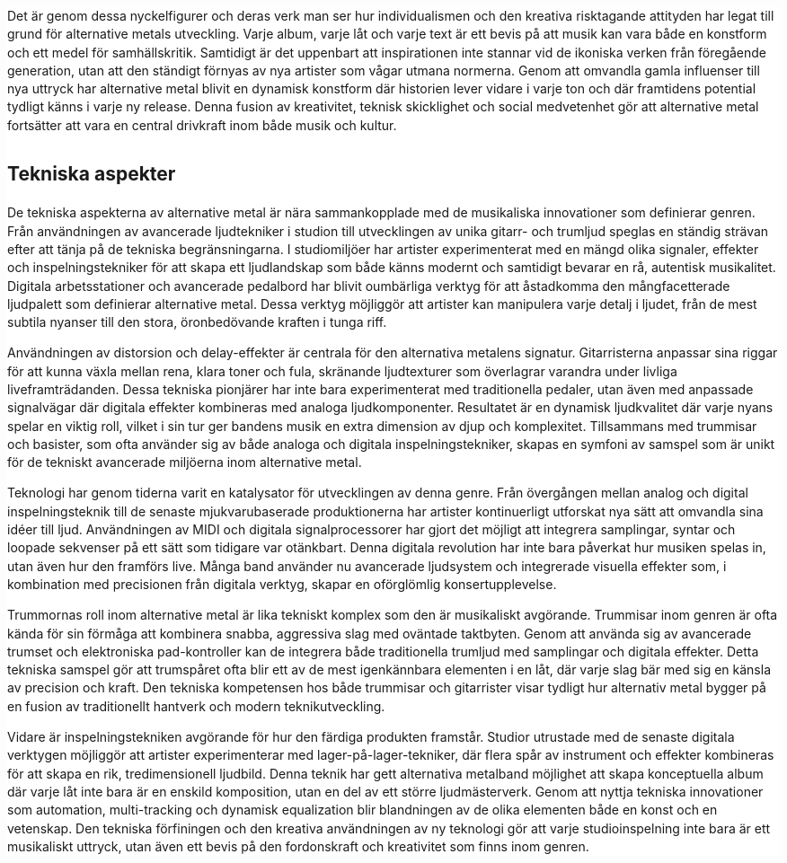 Det är genom dessa nyckelfigurer och deras verk man ser hur individualismen och den kreativa risktagande attityden har legat till grund för alternative metals utveckling. Varje album, varje låt och varje text är ett bevis på att musik kan vara både en konstform och ett medel för samhällskritik. Samtidigt är det uppenbart att inspirationen inte stannar vid de ikoniska verken från föregående generation, utan att den ständigt förnyas av nya artister som vågar utmana normerna. Genom att omvandla gamla influenser till nya uttryck har alternative metal blivit en dynamisk konstform där historien lever vidare i varje ton och där framtidens potential tydligt känns i varje ny release. Denna fusion av kreativitet, teknisk skicklighet och social medvetenhet gör att alternative metal fortsätter att vara en central drivkraft inom både musik och kultur.


## Tekniska aspekter

De tekniska aspekterna av alternative metal är nära sammankopplade med de musikaliska innovationer som definierar genren. Från användningen av avancerade ljudtekniker i studion till utvecklingen av unika gitarr- och trumljud speglas en ständig strävan efter att tänja på de tekniska begränsningarna. I studiomiljöer har artister experimenterat med en mängd olika signaler, effekter och inspelningstekniker för att skapa ett ljudlandskap som både känns modernt och samtidigt bevarar en rå, autentisk musikalitet. Digitala arbetsstationer och avancerade pedalbord har blivit oumbärliga verktyg för att åstadkomma den mångfacetterade ljudpalett som definierar alternative metal. Dessa verktyg möjliggör att artister kan manipulera varje detalj i ljudet, från de mest subtila nyanser till den stora, öronbedövande kraften i tunga riff.  

Användningen av distorsion och delay-effekter är centrala för den alternativa metalens signatur. Gitarristerna anpassar sina riggar för att kunna växla mellan rena, klara toner och fula, skränande ljudtexturer som överlagrar varandra under livliga liveframträdanden. Dessa tekniska pionjärer har inte bara experimenterat med traditionella pedaler, utan även med anpassade signalvägar där digitala effekter kombineras med analoga ljudkomponenter. Resultatet är en dynamisk ljudkvalitet där varje nyans spelar en viktig roll, vilket i sin tur ger bandens musik en extra dimension av djup och komplexitet. Tillsammans med trummisar och basister, som ofta använder sig av både analoga och digitala inspelningstekniker, skapas en symfoni av samspel som är unikt för de tekniskt avancerade miljöerna inom alternative metal.  

Teknologi har genom tiderna varit en katalysator för utvecklingen av denna genre. Från övergången mellan analog och digital inspelningsteknik till de senaste mjukvarubaserade produktionerna har artister kontinuerligt utforskat nya sätt att omvandla sina idéer till ljud. Användningen av MIDI och digitala signalprocessorer har gjort det möjligt att integrera samplingar, syntar och loopade sekvenser på ett sätt som tidigare var otänkbart. Denna digitala revolution har inte bara påverkat hur musiken spelas in, utan även hur den framförs live. Många band använder nu avancerade ljudsystem och integrerade visuella effekter som, i kombination med precisionen från digitala verktyg, skapar en oförglömlig konsertupplevelse.  

Trummornas roll inom alternative metal är lika tekniskt komplex som den är musikaliskt avgörande. Trummisar inom genren är ofta kända för sin förmåga att kombinera snabba, aggressiva slag med oväntade taktbyten. Genom att använda sig av avancerade trumset och elektroniska pad-kontroller kan de integrera både traditionella trumljud med samplingar och digitala effekter. Detta tekniska samspel gör att trumspåret ofta blir ett av de mest igenkännbara elementen i en låt, där varje slag bär med sig en känsla av precision och kraft. Den tekniska kompetensen hos både trummisar och gitarrister visar tydligt hur alternativ metal bygger på en fusion av traditionellt hantverk och modern teknikutveckling.  

Vidare är inspelningstekniken avgörande för hur den färdiga produkten framstår. Studior utrustade med de senaste digitala verktygen möjliggör att artister experimenterar med lager-på-lager-tekniker, där flera spår av instrument och effekter kombineras för att skapa en rik, tredimensionell ljudbild. Denna teknik har gett alternativa metalband möjlighet att skapa konceptuella album där varje låt inte bara är en enskild komposition, utan en del av ett större ljudmästerverk. Genom att nyttja tekniska innovationer som automation, multi-tracking och dynamisk equalization blir blandningen av de olika elementen både en konst och en vetenskap. Den tekniska förfiningen och den kreativa användningen av ny teknologi gör att varje studioinspelning inte bara är ett musikaliskt uttryck, utan även ett bevis på den fordonskraft och kreativitet som finns inom genren.  
